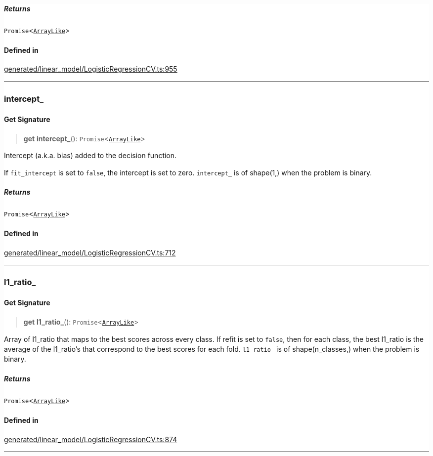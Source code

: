 ##### Returns

`Promise`\<[`ArrayLike`](../type-aliases/ArrayLike.md)\>

#### Defined in

[generated/linear\_model/LogisticRegressionCV.ts:955](https://github.com/transitive-bullshit/scikit-learn-ts/blob/d136d90c5cb653f22204ec450ae61706606a5b96/packages/sklearn/src/generated/linear_model/LogisticRegressionCV.ts#L955)

***

### intercept\_

#### Get Signature

> **get** **intercept\_**(): `Promise`\<[`ArrayLike`](../type-aliases/ArrayLike.md)\>

Intercept (a.k.a. bias) added to the decision function.

If `fit_intercept` is set to `false`, the intercept is set to zero. `intercept_` is of shape(1,) when the problem is binary.

##### Returns

`Promise`\<[`ArrayLike`](../type-aliases/ArrayLike.md)\>

#### Defined in

[generated/linear\_model/LogisticRegressionCV.ts:712](https://github.com/transitive-bullshit/scikit-learn-ts/blob/d136d90c5cb653f22204ec450ae61706606a5b96/packages/sklearn/src/generated/linear_model/LogisticRegressionCV.ts#L712)

***

### l1\_ratio\_

#### Get Signature

> **get** **l1\_ratio\_**(): `Promise`\<[`ArrayLike`](../type-aliases/ArrayLike.md)\>

Array of l1_ratio that maps to the best scores across every class. If refit is set to `false`, then for each class, the best l1_ratio is the average of the l1_ratio’s that correspond to the best scores for each fold. `l1_ratio_` is of shape(n_classes,) when the problem is binary.

##### Returns

`Promise`\<[`ArrayLike`](../type-aliases/ArrayLike.md)\>

#### Defined in

[generated/linear\_model/LogisticRegressionCV.ts:874](https://github.com/transitive-bullshit/scikit-learn-ts/blob/d136d90c5cb653f22204ec450ae61706606a5b96/packages/sklearn/src/generated/linear_model/LogisticRegressionCV.ts#L874)

***
